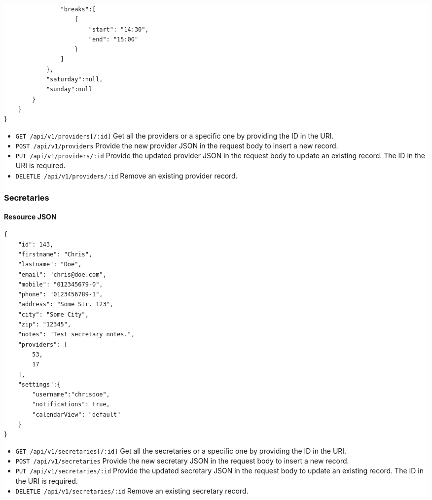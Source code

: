 ```
                "breaks":[  
                    {  
                        "start": "14:30",
                        "end": "15:00"
                    }
                ]
            },
            "saturday":null,
            "sunday":null
        }
    }
}
```

- `GET /api/v1/providers[/:id]` Get all the providers or a specific one by providing the ID in the URI. 
- `POST /api/v1/providers` Provide the new provider JSON in the request body to insert a new record. 
- `PUT /api/v1/providers/:id` Provide the updated provider JSON in the request body to update an existing record. The ID in the URI is required. 
- `DELETLE /api/v1/providers/:id` Remove an existing provider record.

### Secretaries

**Resource JSON**

```
{  
    "id": 143,
    "firstname": "Chris",
    "lastname": "Doe",
    "email": "chris@doe.com",
    "mobile": "012345679-0",
    "phone": "0123456789-1",
    "address": "Some Str. 123",
    "city": "Some City",
    "zip": "12345",
    "notes": "Test secretary notes.",
    "providers": [
        53,
        17
    ],
    "settings":{  
        "username":"chrisdoe",
        "notifications": true,
        "calendarView": "default"
    }
}
```

- `GET /api/v1/secretaries[/:id]` Get all the secretaries or a specific one by providing the ID in the URI. 
- `POST /api/v1/secretaries` Provide the new secretary JSON in the request body to insert a new record. 
- `PUT /api/v1/secretaries/:id` Provide the updated secretary JSON in the request body to update an existing record. The ID in the URI is required. 
- `DELETLE /api/v1/secretaries/:id` Remove an existing secretary record.
